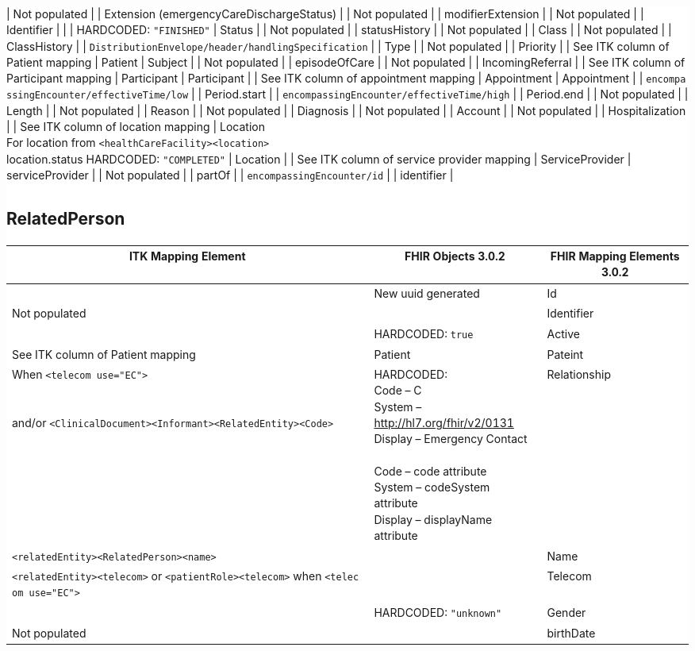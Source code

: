 | Not populated |  | Extension (emergencyCareDischargeStatus) |
| Not populated |  | modifierExtension |
| Not populated |  | Identifier |
|  | HARDCODED: `"FINISHED"` | Status |
| Not populated |  | statusHistory |
| Not populated |  | Class |
| Not populated |  | ClassHistory |
| `DistributionEnvelope/header/handlingSpecification` |  | Type |
| Not populated |  | Priority |
| See ITK column of Patient mapping | Patient | Subject |
| Not populated |  | episodeOfCare |
| Not populated |  | IncomingReferral |
| See ITK column of Participant mapping | Participant | Participant |
| See ITK column of appointment mapping | Appointment | Appointment |
| `encompassingEncounter/effectiveTime/low` |  | Period.start |
| `encompassingEncounter/effectiveTime/high` |  | Period.end |
| Not populated |  | Length |
| Not populated |  | Reason |
| Not populated |  | Diagnosis |
| Not populated |  | Account |
| Not populated |  | Hospitalization |
| See ITK column of location mapping | Location<br />For location from `<healthCareFacility><location>`<br />location.status HARDCODED: `"COMPLETED"` | Location |
| See ITK column of service provider mapping | ServiceProvider | serviceProvider |
| Not populated |  | partOf |
| `encompassingEncounter/id` |  | identifier |

## RelatedPerson

| ITK Mapping Element | FHIR Objects 3.0.2 | FHIR Mapping Elements 3.0.2 |
| --- | --- | --- |
|  | New uuid generated | Id |
| Not populated |  | Identifier |
|  | HARDCODED: `true` | Active |
| See ITK column of Patient mapping | Patient | Pateint |
| When `<telecom use="EC">`<br /><br /><br />and/or `<ClinicalDocument><Informant><RelatedEntity><Code>` | HARDCODED:<br />Code – C<br />System – http://hl7.org/fhir/v2/0131<br />Display – Emergency Contact<br /><br />Code – code attribute<br />System – codeSystem attribute<br />Display – displayName attribute | Relationship |
| `<relatedEntity><RelatedPerson><name>` |  | Name |
| `<relatedEntity><telecom>` or `<patientRole><telecom>` when `<telecom use="EC">` |  | Telecom |
|  | HARDCODED: `"unknown"` | Gender |
| Not populated |  | birthDate |